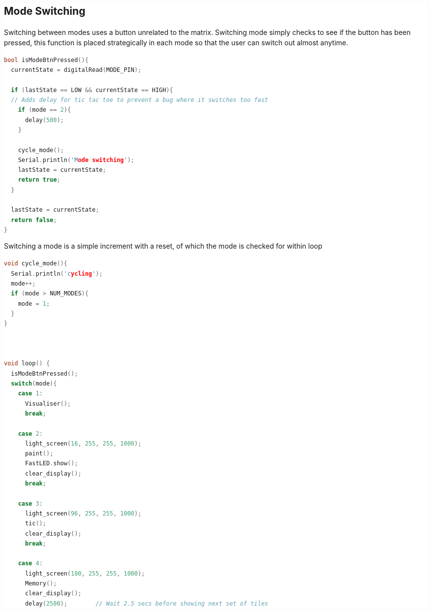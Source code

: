 

## Mode Switching
Switching between modes uses a button unrelated to the matrix. Switching mode simply checks to see if the button has been pressed, this function is placed strategically in each mode so that the user can switch out almost anytime.

```c
bool isModeBtnPressed(){
  currentState = digitalRead(MODE_PIN);
  
  if (lastState == LOW && currentState == HIGH){
  // Adds delay for tic tac toe to prevent a bug where it switches too fast
    if (mode == 2){
      delay(500);
    }
    
    cycle_mode();
    Serial.println('Mode switching');
    lastState = currentState;
    return true;
  }
  
  lastState = currentState;
  return false;
}
```

Switching a mode is a simple increment with a reset, of which the mode is checked for within loop
```c
void cycle_mode(){
  Serial.println('cycling');
  mode++;
  if (mode > NUM_MODES){
    mode = 1;
  }
}

  

void loop() {
  isModeBtnPressed();
  switch(mode){
    case 1:
      Visualiser();
      break;
      
    case 2:
      light_screen(16, 255, 255, 1000);
      paint();
      FastLED.show();
      clear_display();
      break;
      
    case 3:
      light_screen(96, 255, 255, 1000);
      tic();
      clear_display();
      break;
      
    case 4:
      light_screen(180, 255, 255, 1000);
      Memory();
      clear_display();
      delay(2500);        // Wait 2.5 secs before showing next set of tiles
```